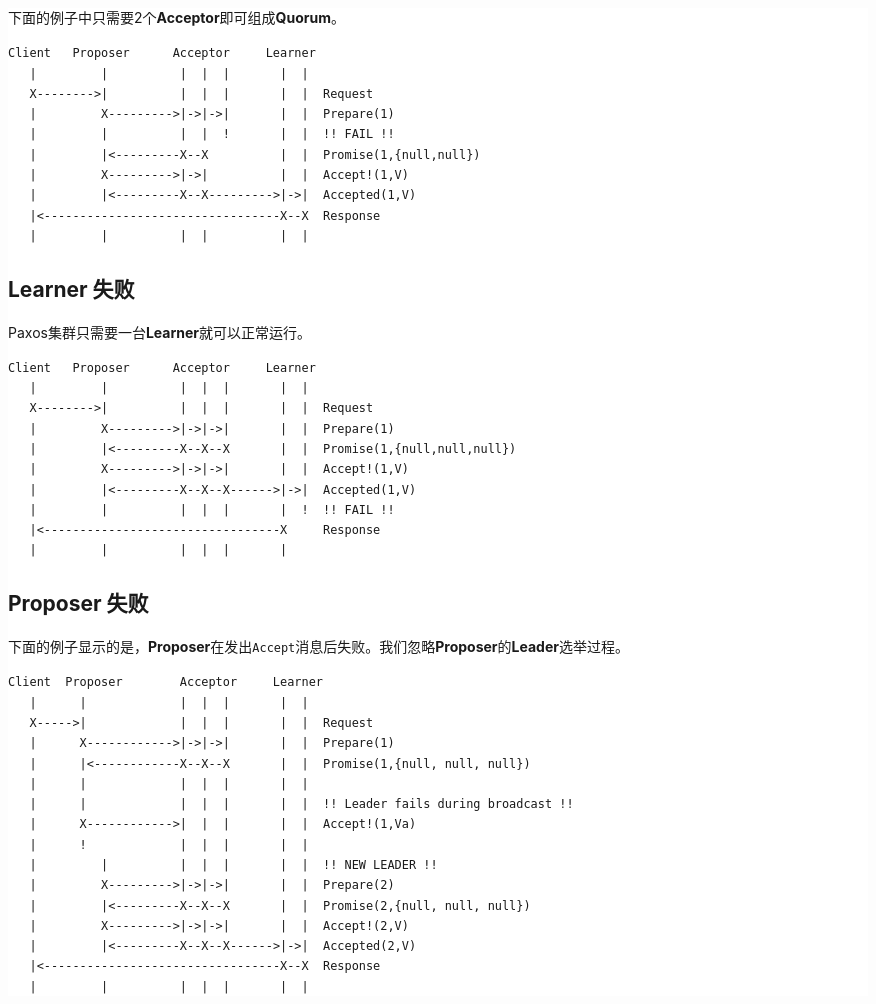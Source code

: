 下面的例子中只需要2个**Acceptor**即可组成**Quorum**。

```
Client   Proposer      Acceptor     Learner
   |         |          |  |  |       |  |
   X-------->|          |  |  |       |  |  Request
   |         X--------->|->|->|       |  |  Prepare(1)
   |         |          |  |  !       |  |  !! FAIL !!
   |         |<---------X--X          |  |  Promise(1,{null,null})
   |         X--------->|->|          |  |  Accept!(1,V)
   |         |<---------X--X--------->|->|  Accepted(1,V)
   |<---------------------------------X--X  Response
   |         |          |  |          |  |
```

## Learner 失败
Paxos集群只需要一台**Learner**就可以正常运行。

```
Client   Proposer      Acceptor     Learner
   |         |          |  |  |       |  |
   X-------->|          |  |  |       |  |  Request
   |         X--------->|->|->|       |  |  Prepare(1)
   |         |<---------X--X--X       |  |  Promise(1,{null,null,null})
   |         X--------->|->|->|       |  |  Accept!(1,V)
   |         |<---------X--X--X------>|->|  Accepted(1,V)
   |         |          |  |  |       |  !  !! FAIL !!
   |<---------------------------------X     Response
   |         |          |  |  |       |
```

## Proposer 失败
下面的例子显示的是，**Proposer**在发出`Accept`消息后失败。我们忽略**Proposer**的**Leader**选举过程。

```
Client  Proposer        Acceptor     Learner
   |      |             |  |  |       |  |
   X----->|             |  |  |       |  |  Request
   |      X------------>|->|->|       |  |  Prepare(1)
   |      |<------------X--X--X       |  |  Promise(1,{null, null, null})
   |      |             |  |  |       |  |
   |      |             |  |  |       |  |  !! Leader fails during broadcast !!
   |      X------------>|  |  |       |  |  Accept!(1,Va)
   |      !             |  |  |       |  |
   |         |          |  |  |       |  |  !! NEW LEADER !!
   |         X--------->|->|->|       |  |  Prepare(2)
   |         |<---------X--X--X       |  |  Promise(2,{null, null, null})
   |         X--------->|->|->|       |  |  Accept!(2,V)
   |         |<---------X--X--X------>|->|  Accepted(2,V)
   |<---------------------------------X--X  Response
   |         |          |  |  |       |  |
```
